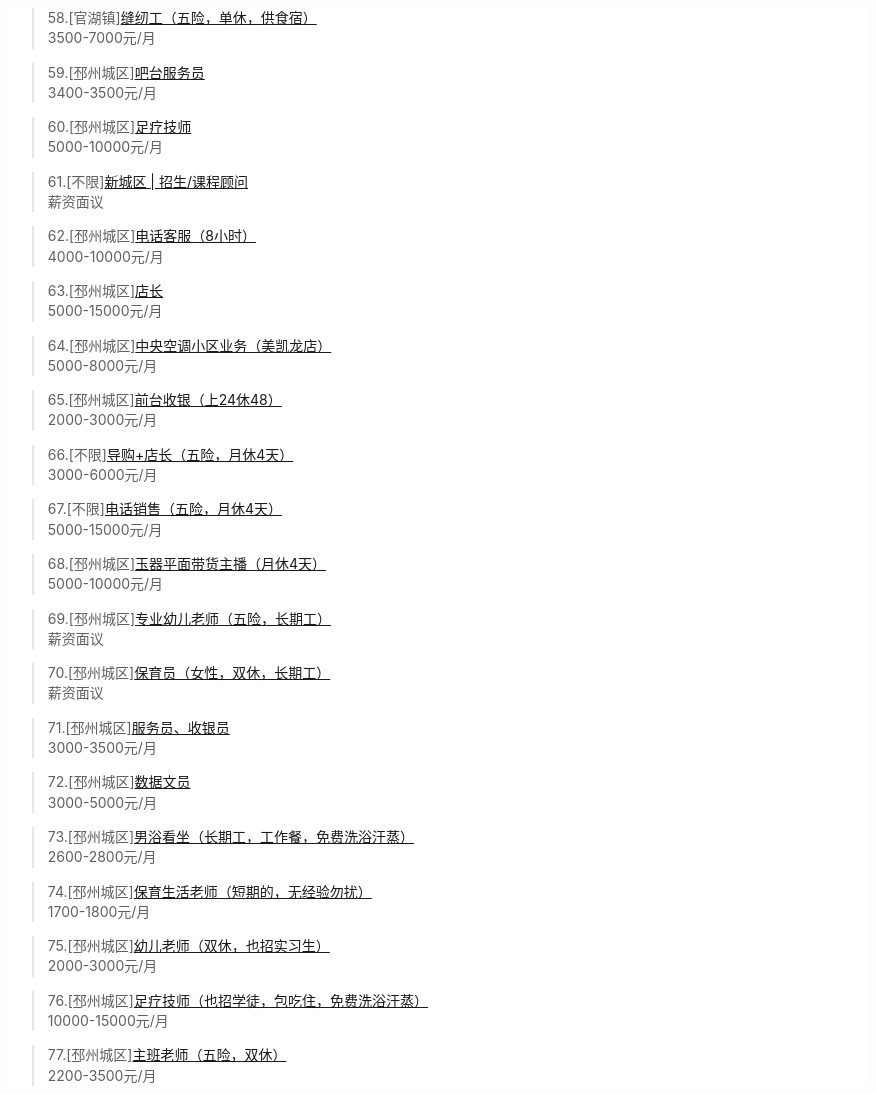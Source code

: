 >58.[官湖镇][缝纫工（五险，单休，供食宿）](https://www.pizhouzhipin.com/job/17265)<br>
>3500-7000元/月

>59.[邳州城区][吧台服务员](https://www.pizhouzhipin.com/job/30084)<br>
>3400-3500元/月

>60.[邳州城区][足疗技师](https://www.pizhouzhipin.com/job/30692)<br>
>5000-10000元/月

>61.[不限][新城区 | 招生/课程顾问](https://www.pizhouzhipin.com/job/30655)<br>
>薪资面议

>62.[邳州城区][电话客服（8小时）](https://www.pizhouzhipin.com/job/30660)<br>
>4000-10000元/月

>63.[邳州城区][店长](https://www.pizhouzhipin.com/job/28608)<br>
>5000-15000元/月

>64.[邳州城区][中央空调小区业务（美凯龙店）](https://www.pizhouzhipin.com/job/28991)<br>
>5000-8000元/月

>65.[邳州城区][前台收银（上24休48）](https://www.pizhouzhipin.com/job/8361)<br>
>2000-3000元/月

>66.[不限][导购+店长（五险，月休4天）](https://www.pizhouzhipin.com/job/1735)<br>
>3000-6000元/月

>67.[不限][电话销售（五险，月休4天）](https://www.pizhouzhipin.com/job/26991)<br>
>5000-15000元/月

>68.[邳州城区][玉器平面带货主播（月休4天）](https://www.pizhouzhipin.com/job/17495)<br>
>5000-10000元/月

>69.[邳州城区][专业幼儿老师（五险，长期工）](https://www.pizhouzhipin.com/job/26164)<br>
>薪资面议

>70.[邳州城区][保育员（女性，双休，长期工）](https://www.pizhouzhipin.com/job/26318)<br>
>薪资面议

>71.[邳州城区][服务员、收银员](https://www.pizhouzhipin.com/job/30650)<br>
>3000-3500元/月

>72.[邳州城区][数据文员](https://www.pizhouzhipin.com/job/30264)<br>
>3000-5000元/月

>73.[邳州城区][男浴看坐（长期工，工作餐，免费洗浴汗蒸）](https://www.pizhouzhipin.com/job/21174)<br>
>2600-2800元/月

>74.[邳州城区][保育生活老师（短期的，无经验勿扰）](https://www.pizhouzhipin.com/job/26057)<br>
>1700-1800元/月

>75.[邳州城区][幼儿老师（双休，也招实习生）](https://www.pizhouzhipin.com/job/27905)<br>
>2000-3000元/月

>76.[邳州城区][足疗技师（也招学徒，包吃住，免费洗浴汗蒸）](https://www.pizhouzhipin.com/job/24748)<br>
>10000-15000元/月

>77.[邳州城区][主班老师（五险，双休）](https://www.pizhouzhipin.com/job/27907)<br>
>2200-3500元/月
